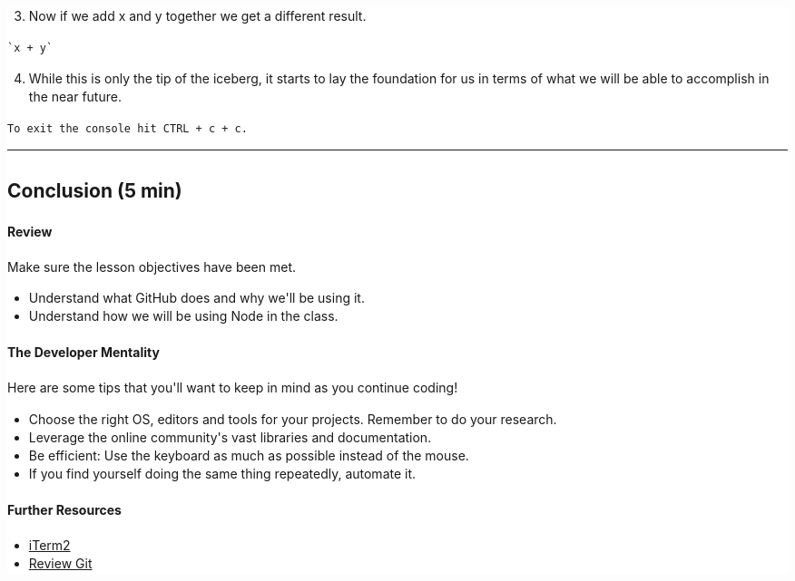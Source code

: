   3. Now if we add x and y together we get a different result.

    `x + y`

  4. While this is only the tip of the iceberg, it starts to lay the foundation for us in terms of what we will be able to accomplish in the near future.

    To exit the console hit CTRL + c + c.

---
<a name="conclusion"></a>
## Conclusion (5 min)

#### Review

Make sure the lesson objectives have been met.

* Understand what GitHub does and why we'll be using it.
* Understand how we will be using Node in the class.

#### The Developer Mentality

Here are some tips that you'll want to keep in mind as you continue coding!

  * Choose the right OS, editors and tools for your projects. Remember to do your research.
  * Leverage the online community's vast libraries and documentation.
  * Be efficient: Use the keyboard as much as possible instead of the mouse.
  * If you find yourself doing the same thing repeatedly, automate it.

#### Further Resources

* [iTerm2](http://iterm2.com/)
* [Review Git](https://www.codeschool.com/courses/try-git)
